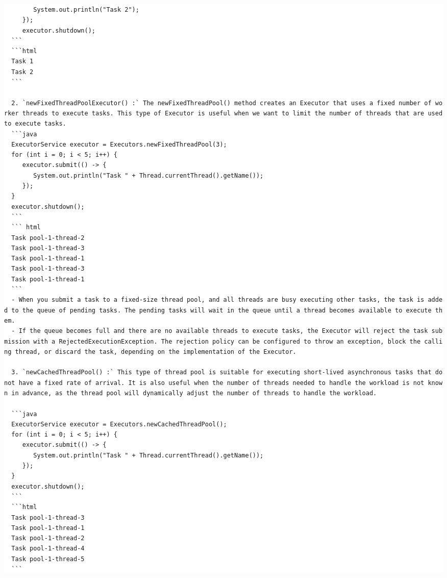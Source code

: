             System.out.println("Task 2");
         });
         executor.shutdown();
      ```
      ```html
      Task 1
      Task 2
      ```

      2. `newFixedThreadPoolExecutor() :` The newFixedThreadPool() method creates an Executor that uses a fixed number of worker threads to execute tasks. This type of Executor is useful when we want to limit the number of threads that are used to execute tasks.
      ```java
      ExecutorService executor = Executors.newFixedThreadPool(3);
      for (int i = 0; i < 5; i++) {
         executor.submit(() -> {
            System.out.println("Task " + Thread.currentThread().getName());
         });
      }
      executor.shutdown();
      ```
      ``` html
      Task pool-1-thread-2
      Task pool-1-thread-3
      Task pool-1-thread-1
      Task pool-1-thread-3
      Task pool-1-thread-1
      ```
      - When you submit a task to a fixed-size thread pool, and all threads are busy executing other tasks, the task is added to the queue of pending tasks. The pending tasks will wait in the queue until a thread becomes available to execute them. 
      - If the queue becomes full and there are no available threads to execute tasks, the Executor will reject the task submission with a RejectedExecutionException. The rejection policy can be configured to throw an exception, block the calling thread, or discard the task, depending on the implementation of the Executor.
      
      3. `newCachedThreadPool() :` This type of thread pool is suitable for executing short-lived asynchronous tasks that do not have a fixed rate of arrival. It is also useful when the number of threads needed to handle the workload is not known in advance, as the thread pool will dynamically adjust the number of threads to handle the workload.

      ```java
      ExecutorService executor = Executors.newCachedThreadPool();
      for (int i = 0; i < 5; i++) {
         executor.submit(() -> {
            System.out.println("Task " + Thread.currentThread().getName());
         });
      }
      executor.shutdown();
      ```
      ```html
      Task pool-1-thread-3
      Task pool-1-thread-1
      Task pool-1-thread-2
      Task pool-1-thread-4
      Task pool-1-thread-5
      ```
